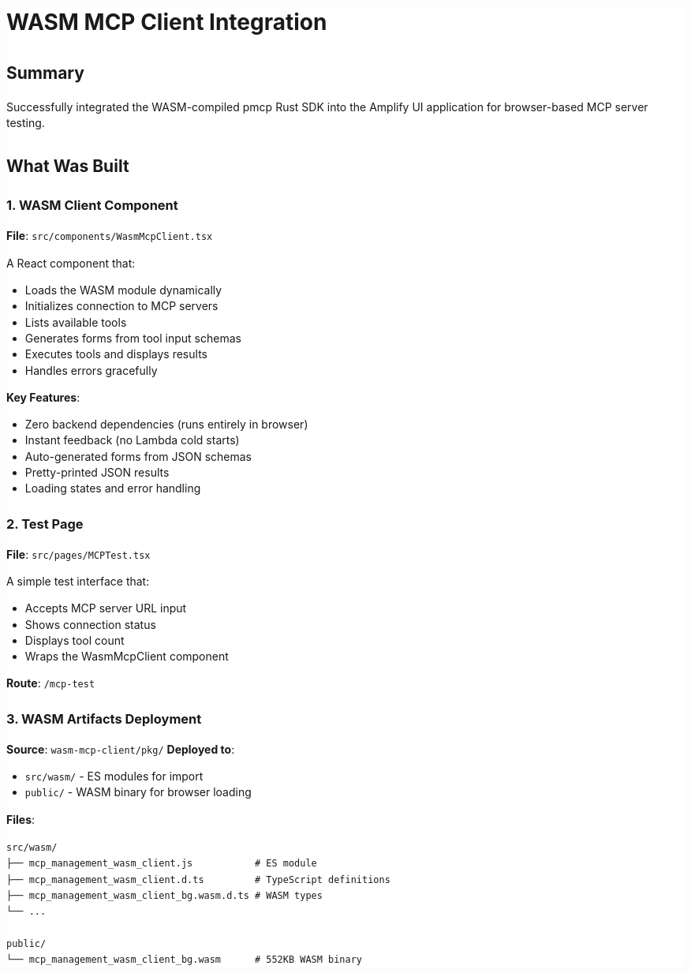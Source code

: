 # WASM MCP Client Integration

## Summary

Successfully integrated the WASM-compiled pmcp Rust SDK into the Amplify UI application for browser-based MCP server testing.

## What Was Built

### 1. WASM Client Component
**File**: `src/components/WasmMcpClient.tsx`

A React component that:
- Loads the WASM module dynamically
- Initializes connection to MCP servers
- Lists available tools
- Generates forms from tool input schemas
- Executes tools and displays results
- Handles errors gracefully

**Key Features**:
- Zero backend dependencies (runs entirely in browser)
- Instant feedback (no Lambda cold starts)
- Auto-generated forms from JSON schemas
- Pretty-printed JSON results
- Loading states and error handling

### 2. Test Page
**File**: `src/pages/MCPTest.tsx`

A simple test interface that:
- Accepts MCP server URL input
- Shows connection status
- Displays tool count
- Wraps the WasmMcpClient component

**Route**: `/mcp-test`

### 3. WASM Artifacts Deployment

**Source**: `wasm-mcp-client/pkg/`
**Deployed to**:
- `src/wasm/` - ES modules for import
- `public/` - WASM binary for browser loading

**Files**:
```
src/wasm/
├── mcp_management_wasm_client.js           # ES module
├── mcp_management_wasm_client.d.ts         # TypeScript definitions
├── mcp_management_wasm_client_bg.wasm.d.ts # WASM types
└── ...

public/
└── mcp_management_wasm_client_bg.wasm      # 552KB WASM binary
```
